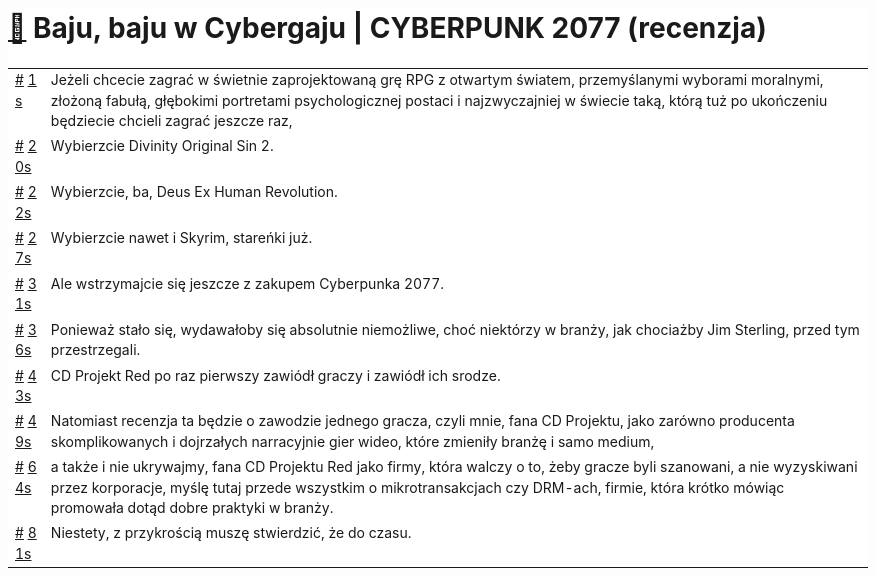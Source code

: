 # [🔗](https://www.youtube.com/watch?v=-xsfsZPpVSU) Baju, baju w Cybergaju | CYBERPUNK 2077 (recenzja)

<table>
    <tr id="t1">
        <td><a href="#t1">#</a>&nbsp;<a href="https://www.youtube.com/watch?v=-xsfsZPpVSU&t=1">1s</a></td>
        <td>Jeżeli chcecie zagrać w świetnie zaprojektowaną grę RPG z otwartym światem, przemyślanymi wyborami moralnymi, złożoną fabułą, głębokimi portretami psychologicznej postaci i najzwyczajniej w świecie taką, którą tuż po ukończeniu będziecie chcieli zagrać jeszcze raz,</td>
    </tr>
    <tr id="t20">
        <td><a href="#t20">#</a>&nbsp;<a href="https://www.youtube.com/watch?v=-xsfsZPpVSU&t=20">20s</a></td>
        <td>Wybierzcie Divinity Original Sin 2.</td>
    </tr>
    <tr id="t22">
        <td><a href="#t22">#</a>&nbsp;<a href="https://www.youtube.com/watch?v=-xsfsZPpVSU&t=22">22s</a></td>
        <td>Wybierzcie, ba, Deus Ex Human Revolution.</td>
    </tr>
    <tr id="t27">
        <td><a href="#t27">#</a>&nbsp;<a href="https://www.youtube.com/watch?v=-xsfsZPpVSU&t=27">27s</a></td>
        <td>Wybierzcie nawet i Skyrim, stareńki już.</td>
    </tr>
    <tr id="t31">
        <td><a href="#t31">#</a>&nbsp;<a href="https://www.youtube.com/watch?v=-xsfsZPpVSU&t=31">31s</a></td>
        <td>Ale wstrzymajcie się jeszcze z zakupem Cyberpunka 2077.</td>
    </tr>
    <tr id="t36">
        <td><a href="#t36">#</a>&nbsp;<a href="https://www.youtube.com/watch?v=-xsfsZPpVSU&t=36">36s</a></td>
        <td>Ponieważ stało się, wydawałoby się absolutnie niemożliwe, choć niektórzy w branży, jak chociażby Jim Sterling, przed tym przestrzegali.</td>
    </tr>
    <tr id="t43">
        <td><a href="#t43">#</a>&nbsp;<a href="https://www.youtube.com/watch?v=-xsfsZPpVSU&t=43">43s</a></td>
        <td>CD Projekt Red po raz pierwszy zawiódł graczy i zawiódł ich srodze.</td>
    </tr>
    <tr id="t49">
        <td><a href="#t49">#</a>&nbsp;<a href="https://www.youtube.com/watch?v=-xsfsZPpVSU&t=49">49s</a></td>
        <td>Natomiast recenzja ta będzie o zawodzie jednego gracza, czyli mnie, fana CD Projektu, jako zarówno producenta skomplikowanych i dojrzałych narracyjnie gier wideo, które zmieniły branżę i samo medium,</td>
    </tr>
    <tr id="t64">
        <td><a href="#t64">#</a>&nbsp;<a href="https://www.youtube.com/watch?v=-xsfsZPpVSU&t=64">64s</a></td>
        <td>a także i nie ukrywajmy, fana CD Projektu Red jako firmy, która walczy o to, żeby gracze byli szanowani, a nie wyzyskiwani przez korporacje, myślę tutaj przede wszystkim o mikrotransakcjach czy DRM-ach, firmie, która krótko mówiąc promowała dotąd dobre praktyki w branży.</td>
    </tr>
    <tr id="t81">
        <td><a href="#t81">#</a>&nbsp;<a href="https://www.youtube.com/watch?v=-xsfsZPpVSU&t=81">81s</a></td>
        <td>Niestety, z przykrością muszę stwierdzić, że do czasu.</td>
    </tr>
    <tr id="t86">